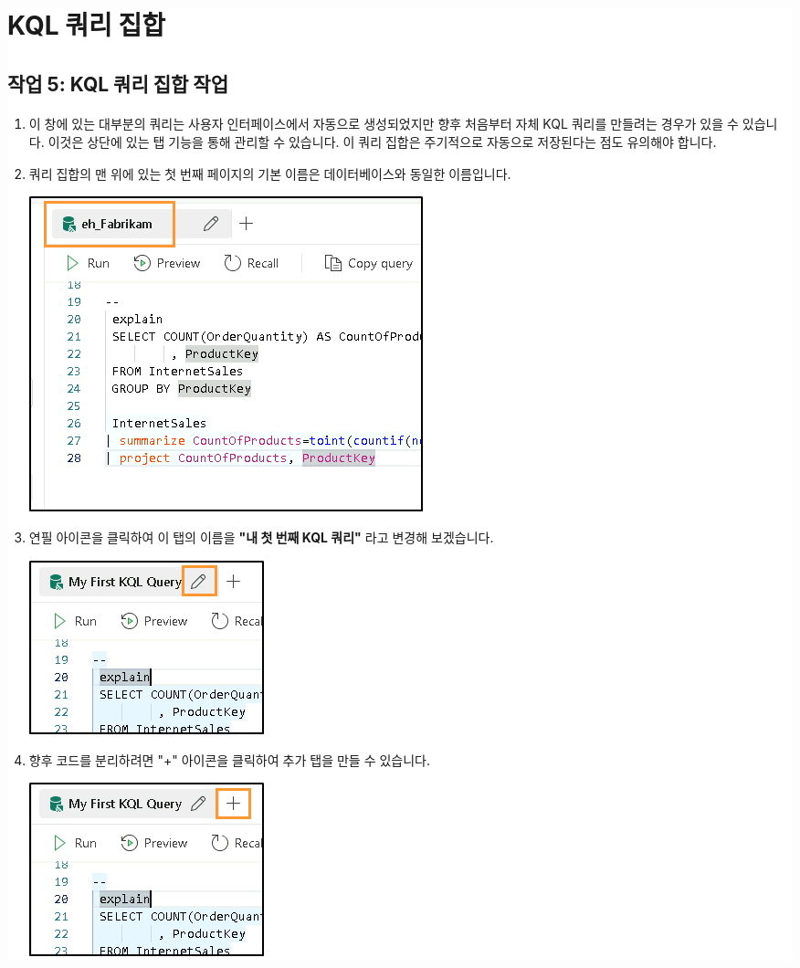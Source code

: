 # KQL 쿼리 집합

## 작업 5: KQL 쿼리 집합 작업

1. 이 창에 있는 대부분의 쿼리는 사용자 인터페이스에서 자동으로 생성되었지만 향후 처음부터 자체 KQL 쿼리를 만들려는 경우가 있을 수 있습니다. 이것은 상단에 있는 탭 기능을 통해 관리할 수 있습니다. 이 쿼리 집합은 주기적으로 자동으로 저장된다는 점도 유의해야 합니다.
 
2. 쿼리 집합의 맨 위에 있는 첫 번째 페이지의 기본 이름은 데이터베이스와 동일한 이름입니다.

    ![](./media/lab-02/image120.png)
 
3. 연필 아이콘을 클릭하여 이 탭의 이름을 **"내 첫 번째 KQL 쿼리"** 라고 변경해 보겠습니다.

    ![](./media/lab-02/image122.png)
 
4. 향후 코드를 분리하려면 "+" 아이콘을 클릭하여 추가 탭을 만들 수 있습니다.

    ![](./media/lab-02/image124.png)
 